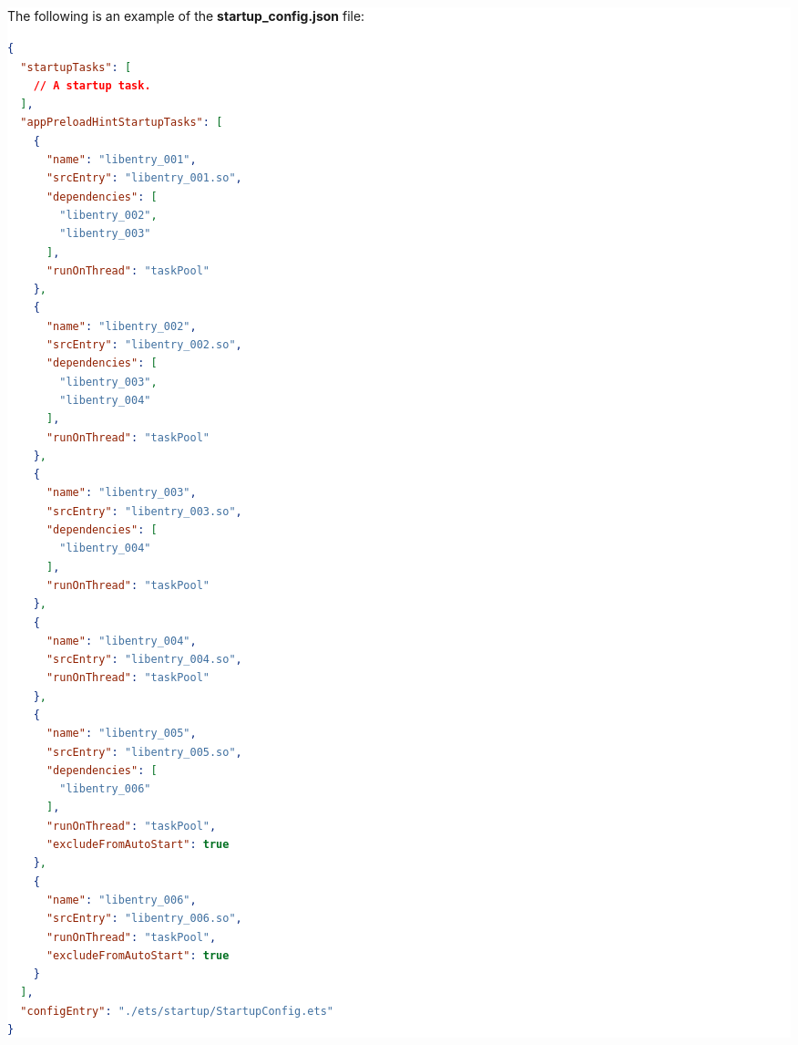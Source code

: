    The following is an example of the **startup_config.json** file:

   ```json
   {
     "startupTasks": [
       // A startup task.
     ],
     "appPreloadHintStartupTasks": [
       {
         "name": "libentry_001",
         "srcEntry": "libentry_001.so",
         "dependencies": [
           "libentry_002",
           "libentry_003"
         ],
         "runOnThread": "taskPool"
       },
       {
         "name": "libentry_002",
         "srcEntry": "libentry_002.so",
         "dependencies": [
           "libentry_003",
           "libentry_004"
         ],
         "runOnThread": "taskPool"
       },
       {
         "name": "libentry_003",
         "srcEntry": "libentry_003.so",
         "dependencies": [
           "libentry_004"
         ],
         "runOnThread": "taskPool"
       },
       {
         "name": "libentry_004",
         "srcEntry": "libentry_004.so",
         "runOnThread": "taskPool"
       },
       {
         "name": "libentry_005",
         "srcEntry": "libentry_005.so",
         "dependencies": [
           "libentry_006"
         ],
         "runOnThread": "taskPool",
         "excludeFromAutoStart": true
       },
       {
         "name": "libentry_006",
         "srcEntry": "libentry_006.so",
         "runOnThread": "taskPool",
         "excludeFromAutoStart": true
       }
     ],
     "configEntry": "./ets/startup/StartupConfig.ets"
   }
   ```
